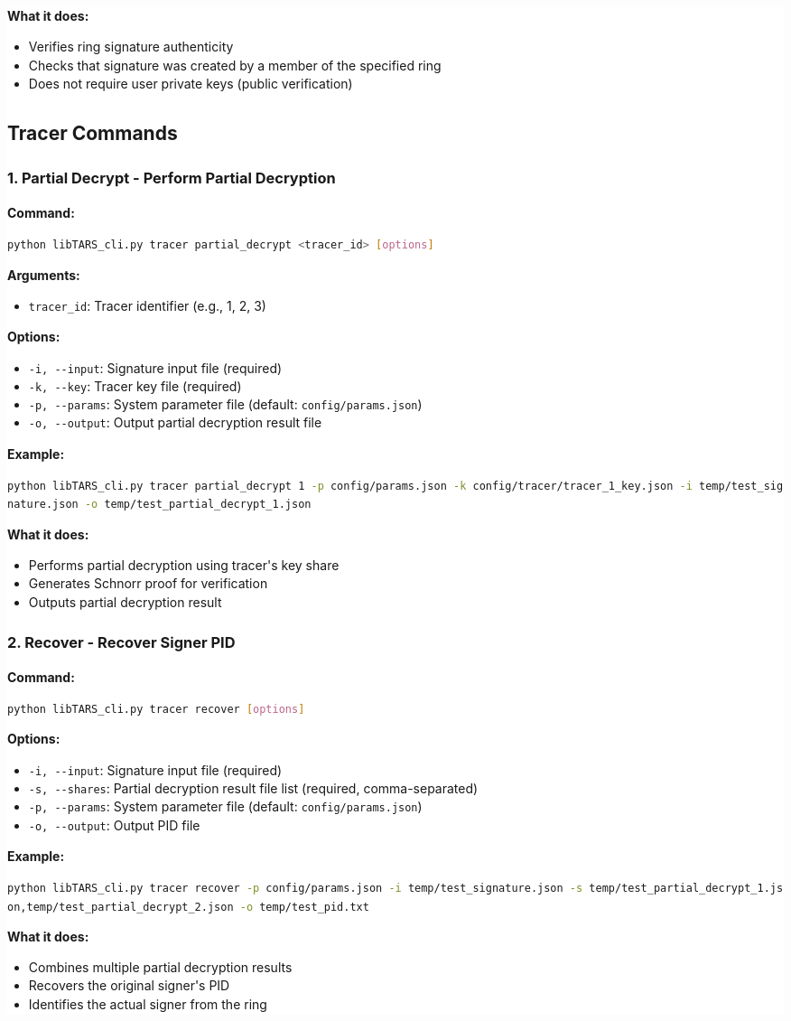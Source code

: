 **What it does:**
- Verifies ring signature authenticity
- Checks that signature was created by a member of the specified ring
- Does not require user private keys (public verification)

## Tracer Commands

### 1. Partial Decrypt - Perform Partial Decryption

**Command:**
```bash
python libTARS_cli.py tracer partial_decrypt <tracer_id> [options]
```

**Arguments:**
- `tracer_id`: Tracer identifier (e.g., 1, 2, 3)

**Options:**
- `-i, --input`: Signature input file (required)
- `-k, --key`: Tracer key file (required)
- `-p, --params`: System parameter file (default: `config/params.json`)
- `-o, --output`: Output partial decryption result file

**Example:**
```bash
python libTARS_cli.py tracer partial_decrypt 1 -p config/params.json -k config/tracer/tracer_1_key.json -i temp/test_signature.json -o temp/test_partial_decrypt_1.json
```

**What it does:**
- Performs partial decryption using tracer's key share
- Generates Schnorr proof for verification
- Outputs partial decryption result

### 2. Recover - Recover Signer PID

**Command:**
```bash
python libTARS_cli.py tracer recover [options]
```

**Options:**
- `-i, --input`: Signature input file (required)
- `-s, --shares`: Partial decryption result file list (required, comma-separated)
- `-p, --params`: System parameter file (default: `config/params.json`)
- `-o, --output`: Output PID file

**Example:**
```bash
python libTARS_cli.py tracer recover -p config/params.json -i temp/test_signature.json -s temp/test_partial_decrypt_1.json,temp/test_partial_decrypt_2.json -o temp/test_pid.txt
```

**What it does:**
- Combines multiple partial decryption results
- Recovers the original signer's PID
- Identifies the actual signer from the ring
